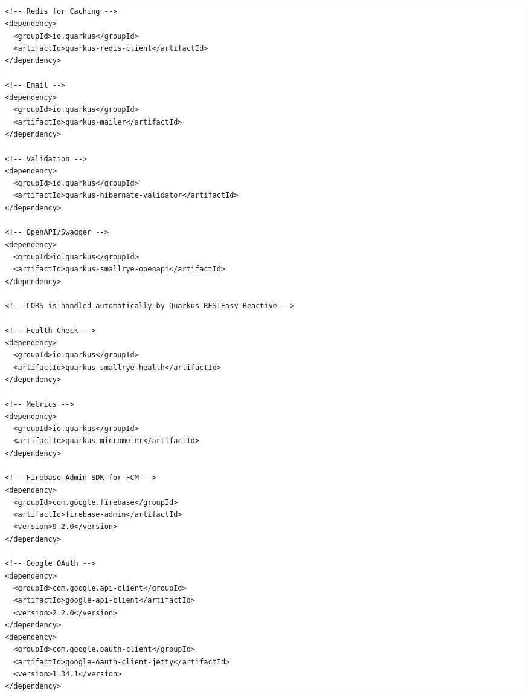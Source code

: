     <!-- Redis for Caching -->
    <dependency>
      <groupId>io.quarkus</groupId>
      <artifactId>quarkus-redis-client</artifactId>
    </dependency>
    
    <!-- Email -->
    <dependency>
      <groupId>io.quarkus</groupId>
      <artifactId>quarkus-mailer</artifactId>
    </dependency>
    
    <!-- Validation -->
    <dependency>
      <groupId>io.quarkus</groupId>
      <artifactId>quarkus-hibernate-validator</artifactId>
    </dependency>
    
    <!-- OpenAPI/Swagger -->
    <dependency>
      <groupId>io.quarkus</groupId>
      <artifactId>quarkus-smallrye-openapi</artifactId>
    </dependency>
    
    <!-- CORS is handled automatically by Quarkus RESTEasy Reactive -->
    
    <!-- Health Check -->
    <dependency>
      <groupId>io.quarkus</groupId>
      <artifactId>quarkus-smallrye-health</artifactId>
    </dependency>
    
    <!-- Metrics -->
    <dependency>
      <groupId>io.quarkus</groupId>
      <artifactId>quarkus-micrometer</artifactId>
    </dependency>
    
    <!-- Firebase Admin SDK for FCM -->
    <dependency>
      <groupId>com.google.firebase</groupId>
      <artifactId>firebase-admin</artifactId>
      <version>9.2.0</version>
    </dependency>
    
    <!-- Google OAuth -->
    <dependency>
      <groupId>com.google.api-client</groupId>
      <artifactId>google-api-client</artifactId>
      <version>2.2.0</version>
    </dependency>
    <dependency>
      <groupId>com.google.oauth-client</groupId>
      <artifactId>google-oauth-client-jetty</artifactId>
      <version>1.34.1</version>
    </dependency>
    